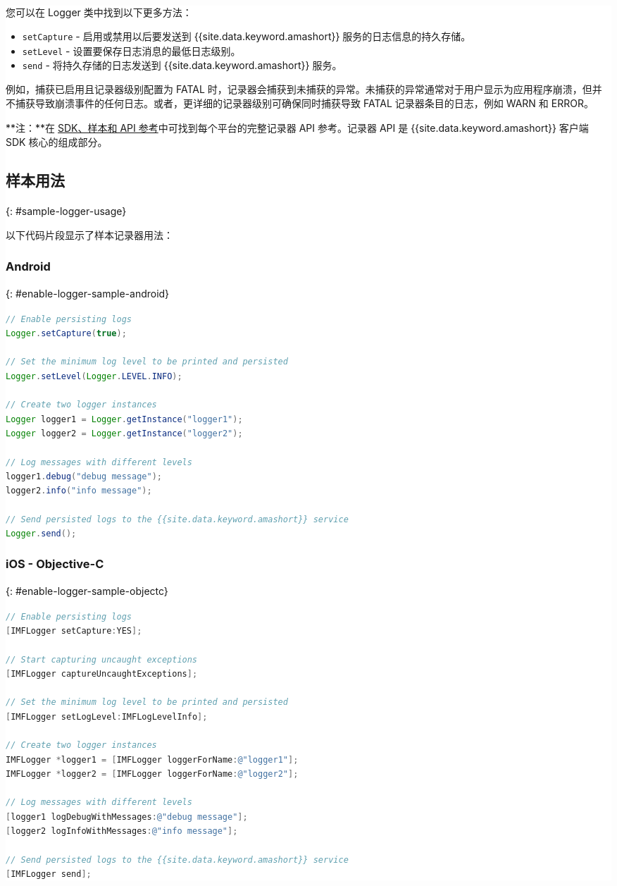 您可以在 Logger 类中找到以下更多方法：

* `setCapture` - 启用或禁用以后要发送到 {{site.data.keyword.amashort}} 服务的日志信息的持久存储。
* `setLevel` - 设置要保存日志消息的最低日志级别。
* `send` - 将持久存储的日志发送到 {{site.data.keyword.amashort}} 服务。

例如，捕获已启用且记录器级别配置为 FATAL 时，记录器会捕获到未捕获的异常。未捕获的异常通常对于用户显示为应用程序崩溃，但并不捕获导致崩溃事件的任何日志。或者，更详细的记录器级别可确保同时捕获导致 FATAL 记录器条目的日志，例如 WARN 和 ERROR。

**注：**在 [SDK、样本和 API 参考](sdks-samples-apis.html)中可找到每个平台的完整记录器 API 参考。记录器 API 是 {{site.data.keyword.amashort}} 客户端 SDK 核心的组成部分。


## 样本用法
{: #sample-logger-usage}

以下代码片段显示了样本记录器用法：

### Android
{: #enable-logger-sample-android}

```Java
// Enable persisting logs
Logger.setCapture(true);

// Set the minimum log level to be printed and persisted
Logger.setLevel(Logger.LEVEL.INFO);

// Create two logger instances
Logger logger1 = Logger.getInstance("logger1");
Logger logger2 = Logger.getInstance("logger2");

// Log messages with different levels
logger1.debug("debug message");
logger2.info("info message");

// Send persisted logs to the {{site.data.keyword.amashort}} service
Logger.send();
```

### iOS - Objective-C
{: #enable-logger-sample-objectc}

```Objective-C
// Enable persisting logs
[IMFLogger setCapture:YES];

// Start capturing uncaught exceptions
[IMFLogger captureUncaughtExceptions];

// Set the minimum log level to be printed and persisted
[IMFLogger setLogLevel:IMFLogLevelInfo];

// Create two logger instances
IMFLogger *logger1 = [IMFLogger loggerForName:@"logger1"];
IMFLogger *logger2 = [IMFLogger loggerForName:@"logger2"];

// Log messages with different levels
[logger1 logDebugWithMessages:@"debug message"];
[logger2 logInfoWithMessages:@"info message"];

// Send persisted logs to the {{site.data.keyword.amashort}} service
[IMFLogger send];
```
